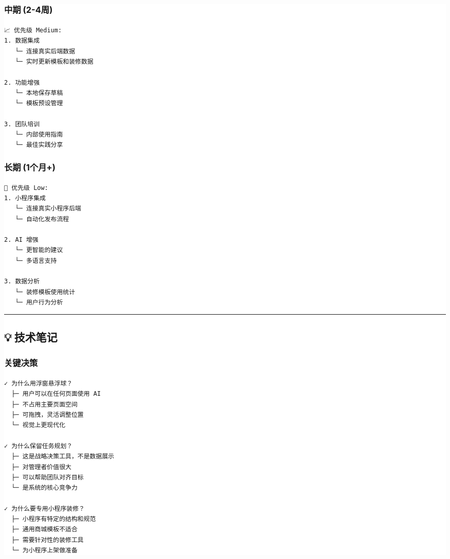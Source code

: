 ### 中期 (2-4周)

```
📈 优先级 Medium:
1. 数据集成
   └─ 连接真实后端数据
   └─ 实时更新模板和装修数据
   
2. 功能增强
   └─ 本地保存草稿
   └─ 模板预设管理
   
3. 团队培训
   └─ 内部使用指南
   └─ 最佳实践分享
```

### 长期 (1个月+)

```
🚀 优先级 Low:
1. 小程序集成
   └─ 连接真实小程序后端
   └─ 自动化发布流程
   
2. AI 增强
   └─ 更智能的建议
   └─ 多语言支持
   
3. 数据分析
   └─ 装修模板使用统计
   └─ 用户行为分析
```

---

## 💡 技术笔记

### 关键决策

```
✓ 为什么用浮窗悬浮球？
  ├─ 用户可以在任何页面使用 AI
  ├─ 不占用主要页面空间
  ├─ 可拖拽，灵活调整位置
  └─ 视觉上更现代化

✓ 为什么保留任务规划？
  ├─ 这是战略决策工具，不是数据展示
  ├─ 对管理者价值很大
  ├─ 可以帮助团队对齐目标
  └─ 是系统的核心竞争力

✓ 为什么要专用小程序装修？
  ├─ 小程序有特定的结构和规范
  ├─ 通用商城模板不适合
  ├─ 需要针对性的装修工具
  └─ 为小程序上架做准备
```
